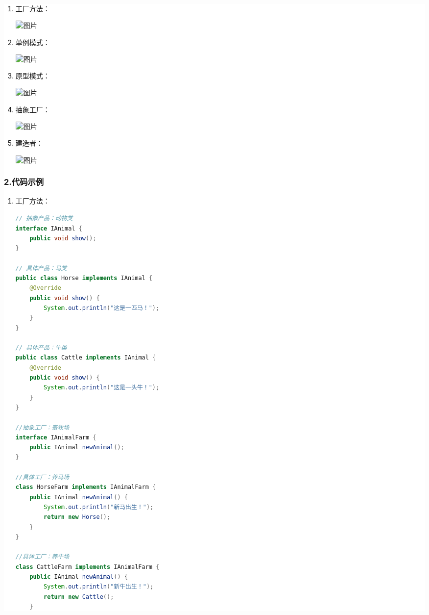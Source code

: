 1. 工厂方法：

   ![图片](https://mmbiz.qpic.cn/mmbiz_jpg/yqdSticVI7ROCMHbiaruI4hfDIaYNLnQvMZ5clAXqaRyLdDAcYHU5YZnD8qDSpeiaSnvppz6ib17bGNQExGza4ENYg/640?wx_fmt=jpeg&tp=webp&wxfrom=5&wx_lazy=1&wx_co=1)

2. 单例模式：

   ![图片](https://mmbiz.qpic.cn/mmbiz_jpg/yqdSticVI7ROCMHbiaruI4hfDIaYNLnQvMdicB4Ng5xia0u8Qc4qFJ5eSshMM7E4RibcTEfMt3icEVdN1EYuP4M0jt0A/640?wx_fmt=jpeg&tp=webp&wxfrom=5&wx_lazy=1&wx_co=1)

3. 原型模式：

   ![图片](https://mmbiz.qpic.cn/mmbiz_jpg/yqdSticVI7ROCMHbiaruI4hfDIaYNLnQvMq5YqUV0G5vJExyjfX2CZjAB1kP04ibpqYYyTyrztMx3Y1Y3xdJ1wpLw/640?wx_fmt=jpeg&tp=webp&wxfrom=5&wx_lazy=1&wx_co=1)

4. 抽象工厂：

   ![图片](https://mmbiz.qpic.cn/mmbiz_jpg/yqdSticVI7ROCMHbiaruI4hfDIaYNLnQvMF3ZLFLVMcAfzCP0GHAJSGcLbpJawo2mwOxLl1WAJfOdP3wJtjnPkqg/640?wx_fmt=jpeg&tp=webp&wxfrom=5&wx_lazy=1&wx_co=1)

5. 建造者：

   ![图片](https://mmbiz.qpic.cn/mmbiz_jpg/yqdSticVI7ROCMHbiaruI4hfDIaYNLnQvMOYceTURjZ4nwC9Ih5KzL4dCbwogS2m0SHQic4OxD9icE98lHaJatSHBQ/640?wx_fmt=jpeg&tp=webp&wxfrom=5&wx_lazy=1&wx_co=1)

### 2.代码示例

1. 工厂方法：

   ```java
   // 抽象产品：动物类
   interface IAnimal {
       public void show();
   }
   
   // 具体产品：马类
   public class Horse implements IAnimal {
       @Override
       public void show() {
           System.out.println("这是一匹马！");
       }
   }
   
   // 具体产品：牛类
   public class Cattle implements IAnimal {
       @Override
       public void show() {
           System.out.println("这是一头牛！");
       }
   }
   
   //抽象工厂：畜牧场
   interface IAnimalFarm {
       public IAnimal newAnimal();
   }
   
   //具体工厂：养马场
   class HorseFarm implements IAnimalFarm {
       public IAnimal newAnimal() {
           System.out.println("新马出生！");
           return new Horse();
       }
   }
   
   //具体工厂：养牛场
   class CattleFarm implements IAnimalFarm {
       public IAnimal newAnimal() {
           System.out.println("新牛出生！");
           return new Cattle();
       }
   ```